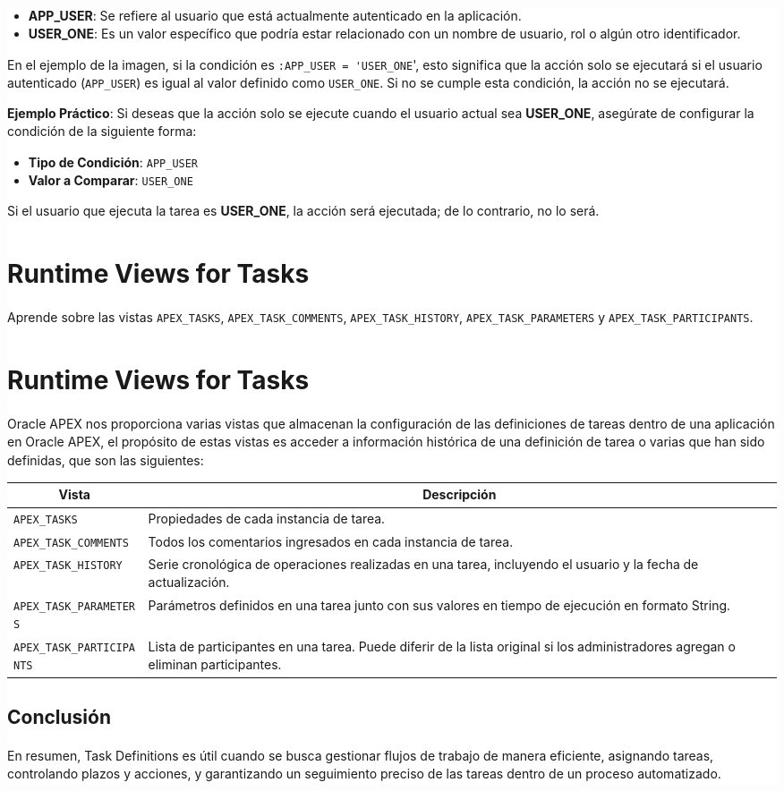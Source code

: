 - **APP_USER**: Se refiere al usuario que está actualmente autenticado en la aplicación.
- **USER_ONE**: Es un valor específico que podría estar relacionado con un nombre de usuario, rol o algún otro identificador.

En el ejemplo de la imagen, si la condición es `:APP_USER = 'USER_ONE`', esto significa que la acción solo se ejecutará si el usuario autenticado (`APP_USER`) es igual al valor definido como `USER_ONE`. Si no se cumple esta condición, la acción no se ejecutará.

**Ejemplo Práctico**:
Si deseas que la acción solo se ejecute cuando el usuario actual sea **USER_ONE**, asegúrate de configurar la condición de la siguiente forma:

- **Tipo de Condición**: `APP_USER`
- **Valor a Comparar**: `USER_ONE`

Si el usuario que ejecuta la tarea es **USER_ONE**, la acción será ejecutada; de lo contrario, no lo será.

# **Runtime Views for Tasks**  

Aprende sobre las vistas `APEX_TASKS`, `APEX_TASK_COMMENTS`, `APEX_TASK_HISTORY`, `APEX_TASK_PARAMETERS` y `APEX_TASK_PARTICIPANTS`.

# **Runtime Views for Tasks**  

Oracle APEX nos proporciona varias vistas que almacenan la configuración de las definiciones de tareas dentro de una aplicación en Oracle APEX, el propósito de estas vistas es acceder a información histórica de una definición de tarea o varias que han sido definidas, que son las siguientes:

| **Vista**                      | **Descripción**  |
|--------------------------------|------------------------------------------------------------------------------------------------------------------------------------|
| `APEX_TASKS`                   | Propiedades de cada instancia de tarea.  |
| `APEX_TASK_COMMENTS`           | Todos los comentarios ingresados en cada instancia de tarea.  |
| `APEX_TASK_HISTORY`            | Serie cronológica de operaciones realizadas en una tarea, incluyendo el usuario y la fecha de actualización.  |
| `APEX_TASK_PARAMETERS`         | Parámetros definidos en una tarea junto con sus valores en tiempo de ejecución en formato String.  |
| `APEX_TASK_PARTICIPANTS`       | Lista de participantes en una tarea. Puede diferir de la lista original si los administradores agregan o eliminan participantes. |


## Conclusión

En resumen, Task Definitions es útil cuando se busca gestionar flujos de trabajo de manera eficiente, asignando tareas, controlando plazos y acciones, y garantizando un seguimiento preciso de las tareas dentro de un proceso automatizado.
